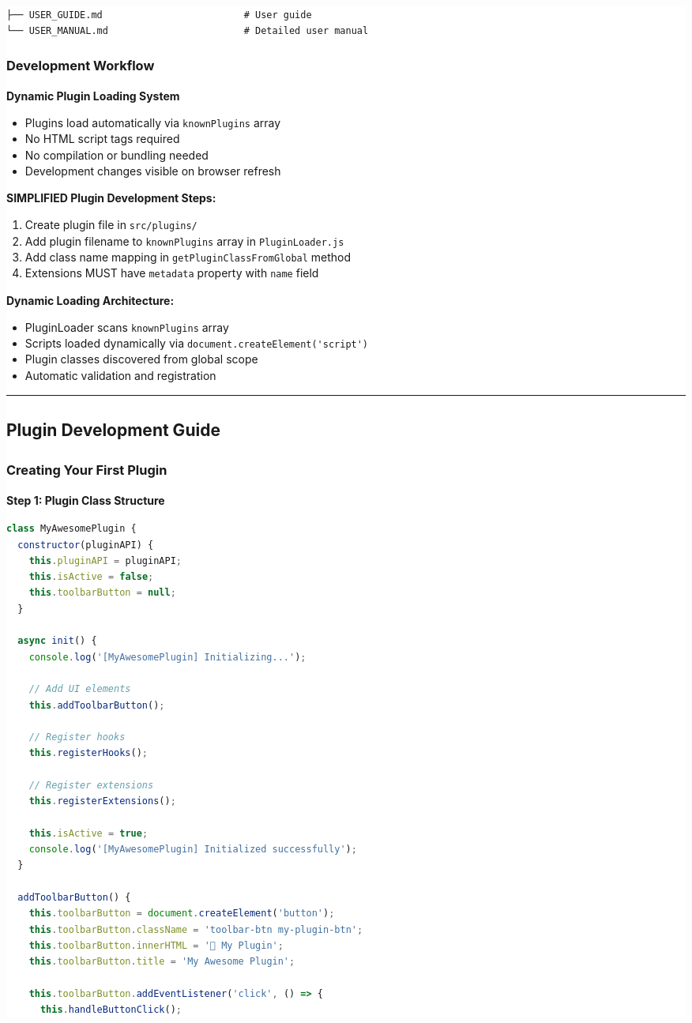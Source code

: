```
├── USER_GUIDE.md                         # User guide
└── USER_MANUAL.md                        # Detailed user manual
```

### Development Workflow

**Dynamic Plugin Loading System**
- Plugins load automatically via `knownPlugins` array
- No HTML script tags required
- No compilation or bundling needed
- Development changes visible on browser refresh

**SIMPLIFIED Plugin Development Steps:**
1. Create plugin file in `src/plugins/`
2. Add plugin filename to `knownPlugins` array in `PluginLoader.js`
3. Add class name mapping in `getPluginClassFromGlobal` method
4. Extensions MUST have `metadata` property with `name` field

**Dynamic Loading Architecture:**
- PluginLoader scans `knownPlugins` array
- Scripts loaded dynamically via `document.createElement('script')`
- Plugin classes discovered from global scope
- Automatic validation and registration

---

## Plugin Development Guide

### Creating Your First Plugin

**Step 1: Plugin Class Structure**

```javascript
class MyAwesomePlugin {
  constructor(pluginAPI) {
    this.pluginAPI = pluginAPI;
    this.isActive = false;
    this.toolbarButton = null;
  }

  async init() {
    console.log('[MyAwesomePlugin] Initializing...');
    
    // Add UI elements
    this.addToolbarButton();
    
    // Register hooks
    this.registerHooks();
    
    // Register extensions
    this.registerExtensions();
    
    this.isActive = true;
    console.log('[MyAwesomePlugin] Initialized successfully');
  }

  addToolbarButton() {
    this.toolbarButton = document.createElement('button');
    this.toolbarButton.className = 'toolbar-btn my-plugin-btn';
    this.toolbarButton.innerHTML = '🚀 My Plugin';
    this.toolbarButton.title = 'My Awesome Plugin';
    
    this.toolbarButton.addEventListener('click', () => {
      this.handleButtonClick();
```